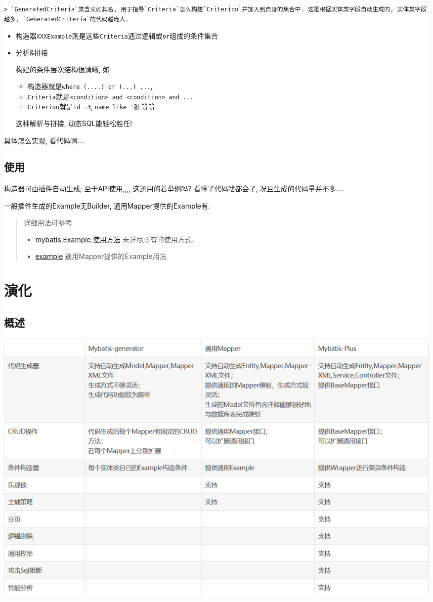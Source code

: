     > `GeneratedCriteria`类含义如其名, 用于指导`Criteria`怎么构建`Criterion`并加入到自身的集合中. 这是根据实体类字段自动生成的, 实体类字段越多, `GeneratedCriteria`的代码越庞大.

  * 构造器`XXXExample`则是这些`Criteria`通过逻辑或`or`组成的条件集合

* 分析&拼接

  构建的条件层次结构很清晰, 如

  * 构造器就是`where (....) or (...) ...`, 
  * `Criteria`就是`<condition> and <condition> and ...`
  * `Criterion`就是`id =3`, `name like '张` 等等

  这种解析与拼接, 动态SQL能轻松胜任!

具体怎么实现, 看代码啊....

## 使用

构造器可由插件自动生成; 至于API使用,,,, 这还用的着举例吗? 看懂了代码啥都会了, 况且生成的代码量并不多....

一般插件生成的Example无Builder, 通用Mapper提供的Example有.

> 详细用法可参考
>
> * [mybatis Example 使用方法](https://www.jianshu.com/p/d022fbbc3f8c) 未详尽所有的使用方式.
>
> * [example](https://github.com/abel533/Mapper/wiki/6.example) 通用Mapper提供的Example用法

# 演化

## 概述

![image-20200502235737427](.MyBatis/image-20200502235737427.png)
